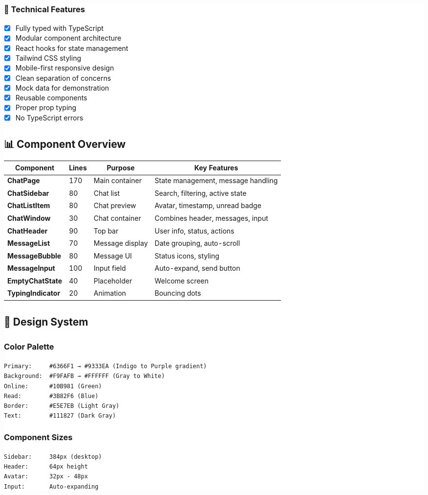 ### 🔧 Technical Features

- [x] Fully typed with TypeScript
- [x] Modular component architecture
- [x] React hooks for state management
- [x] Tailwind CSS styling
- [x] Mobile-first responsive design
- [x] Clean separation of concerns
- [x] Mock data for demonstration
- [x] Reusable components
- [x] Proper prop typing
- [x] No TypeScript errors

## 📊 Component Overview

| Component           | Lines | Purpose         | Key Features                       |
| ------------------- | ----- | --------------- | ---------------------------------- |
| **ChatPage**        | 170   | Main container  | State management, message handling |
| **ChatSidebar**     | 80    | Chat list       | Search, filtering, active state    |
| **ChatListItem**    | 80    | Chat preview    | Avatar, timestamp, unread badge    |
| **ChatWindow**      | 30    | Chat container  | Combines header, messages, input   |
| **ChatHeader**      | 90    | Top bar         | User info, status, actions         |
| **MessageList**     | 70    | Message display | Date grouping, auto-scroll         |
| **MessageBubble**   | 80    | Message UI      | Status icons, styling              |
| **MessageInput**    | 100   | Input field     | Auto-expand, send button           |
| **EmptyChatState**  | 40    | Placeholder     | Welcome screen                     |
| **TypingIndicator** | 20    | Animation       | Bouncing dots                      |

## 🎨 Design System

### Color Palette

```
Primary:     #6366F1 → #9333EA (Indigo to Purple gradient)
Background:  #F9FAFB → #FFFFFF (Gray to White)
Online:      #10B981 (Green)
Read:        #3B82F6 (Blue)
Border:      #E5E7EB (Light Gray)
Text:        #111827 (Dark Gray)
```

### Component Sizes

```
Sidebar:     384px (desktop)
Header:      64px height
Avatar:      32px - 48px
Input:       Auto-expanding
```
